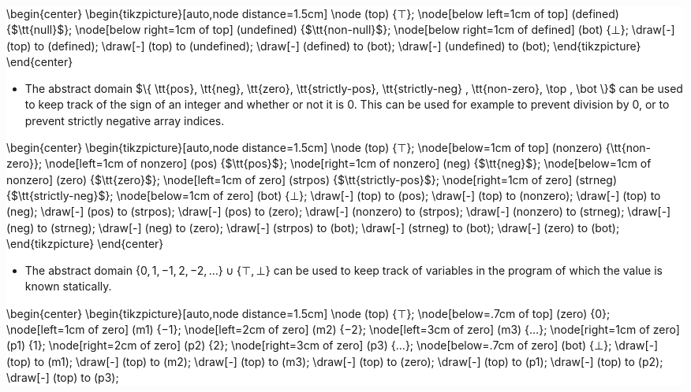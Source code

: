 \begin{center}
\begin{tikzpicture}[auto,node distance=1.5cm]
  \node (top) {$\top$};
  \node[below left=1cm of top] (defined) {$\tt{null}$};
  \node[below right=1cm of top] (undefined) {$\tt{non-null}$};
  \node[below right=1cm of defined] (bot) {$\bot$};
  \draw[-] (top) to (defined);
  \draw[-] (top) to (undefined);
  \draw[-] (defined) to (bot);
  \draw[-] (undefined) to (bot);
\end{tikzpicture}
\end{center}

- The abstract domain $\{ \tt{pos}, \tt{neg}, \tt{zero}, \tt{strictly-pos}, \tt{strictly-neg} , \tt{non-zero}, \top , \bot \}$ can be used to keep track of the sign of an integer
  and whether or not it is $0$. This can be used for example to
  prevent division by $0$, or to prevent strictly negative array indices.

\begin{center}
\begin{tikzpicture}[auto,node distance=1.5cm]
  \node (top) {$\top$};
  \node[below=1cm of top] (nonzero) {\tt{non-zero}};
  \node[left=1cm of nonzero] (pos) {$\tt{pos}$};
  \node[right=1cm of nonzero] (neg) {$\tt{neg}$};
  \node[below=1cm of nonzero] (zero) {$\tt{zero}$};
  \node[left=1cm of zero] (strpos) {$\tt{strictly-pos}$};
  \node[right=1cm of zero] (strneg) {$\tt{strictly-neg}$};
  \node[below=1cm of zero] (bot) {$\bot$};
  \draw[-] (top) to (pos);
  \draw[-] (top) to (nonzero);
  \draw[-] (top) to (neg);
  \draw[-] (pos) to (strpos);
  \draw[-] (pos) to (zero);
  \draw[-] (nonzero) to (strpos);
  \draw[-] (nonzero) to (strneg);
  \draw[-] (neg) to (strneg);
  \draw[-] (neg) to (zero);
  \draw[-] (strpos) to (bot);
  \draw[-] (strneg) to (bot);
  \draw[-] (zero) to (bot);
\end{tikzpicture}
\end{center}

- The abstract domain $\{ 0 , 1 , -1 , 2 , -2 , \ldots \} \cup \{ \top
  , \bot \}$ can be used to keep track of variables in the program of
  which the value is known statically.

\begin{center}
\begin{tikzpicture}[auto,node distance=1.5cm]
  \node (top) {$\top$};
  \node[below=.7cm of top] (zero) {$0$};
  \node[left=1cm of zero] (m1) {$-1$};
  \node[left=2cm of zero] (m2) {$-2$};
  \node[left=3cm of zero] (m3) {$\ldots$};
  \node[right=1cm of zero] (p1) {$1$};
  \node[right=2cm of zero] (p2) {$2$};
  \node[right=3cm of zero] (p3) {$\ldots$};
  \node[below=.7cm of zero] (bot) {$\bot$};
  \draw[-] (top) to (m1);
  \draw[-] (top) to (m2);
  \draw[-] (top) to (m3);
  \draw[-] (top) to (zero);
  \draw[-] (top) to (p1);
  \draw[-] (top) to (p2);
  \draw[-] (top) to (p3);